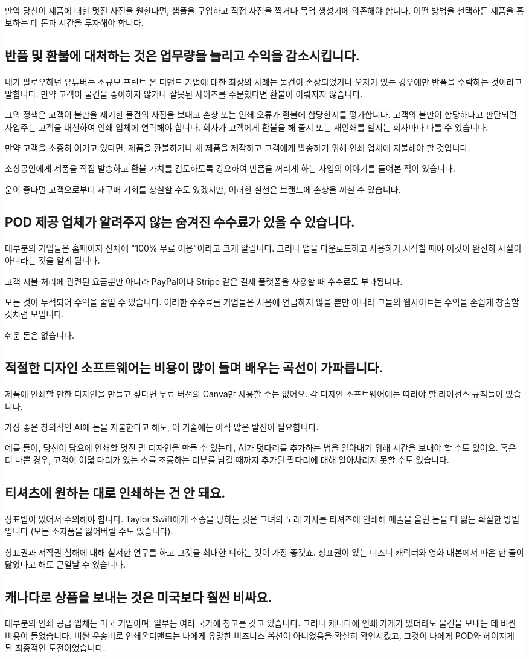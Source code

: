 만약 당신이 제품에 대한 멋진 사진을 원한다면, 샘플을 구입하고 직접 사진을 찍거나 목업 생성기에 의존해야 합니다. 어떤 방법을 선택하든 제품을 홍보하는 데 돈과 시간을 투자해야 합니다.

## 반품 및 환불에 대처하는 것은 업무량을 늘리고 수익을 감소시킵니다.

내가 팔로우하던 유튜버는 소규모 프린트 온 디맨드 기업에 대한 최상의 사례는 물건이 손상되었거나 오자가 있는 경우에만 반품을 수락하는 것이라고 말합니다. 만약 고객이 물건을 좋아하지 않거나 잘못된 사이즈를 주문했다면 환불이 이뤄지지 않습니다.

그의 정책은 고객이 불만을 제기한 물건의 사진을 보내고 손상 또는 인쇄 오류가 환불에 합당한지를 평가합니다. 고객의 불만이 합당하다고 판단되면 사업주는 고객을 대신하여 인쇄 업체에 연락해야 합니다. 회사가 고객에게 환불을 해 줄지 또는 재인쇄를 할지는 회사마다 다를 수 있습니다.

<div class="content-ad"></div>

만약 고객을 소중히 여기고 있다면, 제품을 환불하거나 새 제품을 제작하고 고객에게 발송하기 위해 인쇄 업체에 지불해야 할 것입니다.

소상공인에게 제품을 직접 발송하고 환불 가치를 검토하도록 강요하여 반품을 꺼리게 하는 사업의 이야기를 들어본 적이 있습니다.

운이 좋다면 고객으로부터 재구매 기회를 상실할 수도 있겠지만, 이러한 실천은 브랜드에 손상을 끼칠 수 있습니다.

## POD 제공 업체가 알려주지 않는 숨겨진 수수료가 있을 수 있습니다.

<div class="content-ad"></div>

대부분의 기업들은 홈페이지 전체에 "100% 무료 이용"이라고 크게 알립니다. 그러나 앱을 다운로드하고 사용하기 시작할 때야 이것이 완전히 사실이 아니라는 것을 알게 됩니다.

고객 지불 처리에 관련된 요금뿐만 아니라 PayPal이나 Stripe 같은 결제 플랫폼을 사용할 때 수수료도 부과됩니다.

모든 것이 누적되어 수익을 줄일 수 있습니다. 이러한 수수료를 기업들은 처음에 언급하지 않을 뿐만 아니라 그들의 웹사이트는 수익을 손쉽게 창출할 것처럼 보입니다.

쉬운 돈은 없습니다.

<div class="content-ad"></div>

## 적절한 디자인 소프트웨어는 비용이 많이 들며 배우는 곡선이 가파릅니다.

제품에 인쇄할 만한 디자인을 만들고 싶다면 무료 버전의 Canva만 사용할 수는 없어요. 각 디자인 소프트웨어에는 따라야 할 라이선스 규칙들이 있습니다.

가장 좋은 창의적인 AI에 돈을 지불한다고 해도, 이 기술에는 아직 많은 발전이 필요합니다.

예를 들어, 당신이 담요에 인쇄할 멋진 말 디자인을 만들 수 있는데, AI가 덧다리를 추가하는 법을 알아내기 위해 시간을 보내야 할 수도 있어요. 혹은 더 나쁜 경우, 고객이 여덟 다리가 있는 소를 조롱하는 리뷰를 남길 때까지 추가된 팔다리에 대해 알아차리지 못할 수도 있습니다.

<div class="content-ad"></div>

## 티셔츠에 원하는 대로 인쇄하는 건 안 돼요.

상표법이 있어서 주의해야 합니다. Taylor Swift에게 소송을 당하는 것은 그녀의 노래 가사를 티셔츠에 인쇄해 매출을 올린 돈을 다 잃는 확실한 방법입니다 (모든 소지품을 잃어버릴 수도 있습니다).

상표권과 저작권 침해에 대해 철저한 연구를 하고 그것을 최대한 피하는 것이 가장 좋겣죠. 상표권이 있는 디즈니 캐릭터와 영화 대본에서 따온 한 줄이 닮았다고 해도 큰일날 수 있습니다.

## 캐나다로 상품을 보내는 것은 미국보다 훨씬 비싸요.

<div class="content-ad"></div>

대부분의 인쇄 공급 업체는 미국 기업이며, 일부는 여러 국가에 창고를 갖고 있습니다. 그러나 캐나다에 인쇄 가게가 있더라도 물건을 보내는 데 비싼 비용이 들었습니다. 비싼 운송비로 인쇄온디맨드는 나에게 유망한 비즈니스 옵션이 아니었음을 확실히 확인시켰고, 그것이 나에게 POD와 헤어지게 된 최종적인 도전이었습니다.
